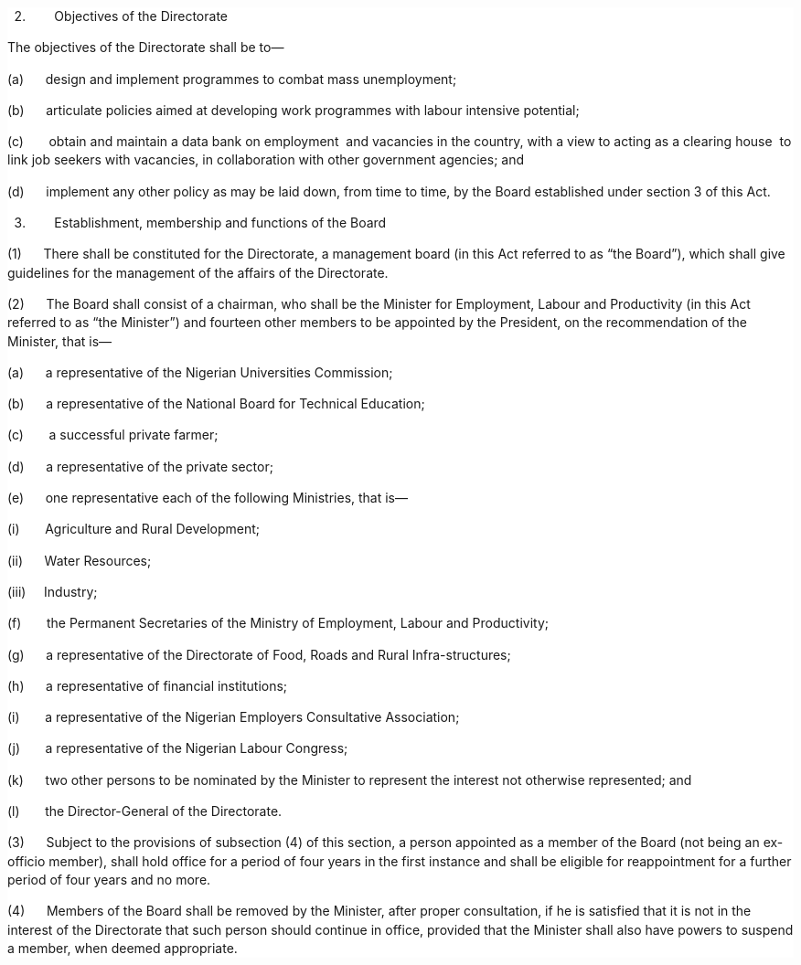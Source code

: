 2.        Objectives of the Directorate

The objectives of the Directorate shall be to—

(a)      design and implement programmes to combat mass unemployment;

(b)      articulate policies aimed at developing work programmes with labour intensive potential;

(c)       obtain and maintain a data bank on employment  and vacancies in the country, with a view to acting as a clearing house  to link job seekers with vacancies, in collaboration with other government agencies; and

(d)      implement any other policy as may be laid down, from time to time, by the Board established under section 3 of this Act.

3.        Establishment, membership and functions of the Board

(1)      There shall be constituted for the Directorate, a management board (in this Act referred to as “the Board”), which shall give guidelines for the management of the affairs of the Directorate.

(2)      The Board shall consist of a chairman, who shall be the Minister for Employment, Labour and Productivity (in this Act referred to as “the Minister”) and fourteen other members to be appointed by the President, on the recommendation of the Minister, that is—

(a)      a representative of the Nigerian Universities Commission;

(b)      a representative of the National Board for Technical Education;

(c)       a successful private farmer;

(d)      a representative of the private sector;

(e)      one representative each of the following Ministries, that is—

(i)       Agriculture and Rural Development;

(ii)      Water Resources;

(iii)     Industry;

(f)       the Permanent Secretaries of the Ministry of Employment, Labour and Productivity;

(g)      a representative of the Directorate of Food, Roads and Rural Infra-structures;

(h)      a representative of financial institutions;

(i)       a representative of the Nigerian Employers Consultative Association;

(j)       a representative of the Nigerian Labour Congress;

(k)      two other persons to be nominated by the Minister to represent the interest not otherwise represented; and

(l)       the Director-General of the Directorate.

(3)      Subject to the provisions of subsection (4) of this section, a person appointed as a member of the Board (not being an ex-officio member), shall hold office for a period of four years in the first instance and shall be eligible for reappointment for a further period of four years and no more.

(4)      Members of the Board shall be removed by the Minister, after proper consultation, if he is satisfied that it is not in the interest of the Directorate that such person should continue in office, provided that the Minister shall also have powers to suspend a member, when deemed appropriate.
